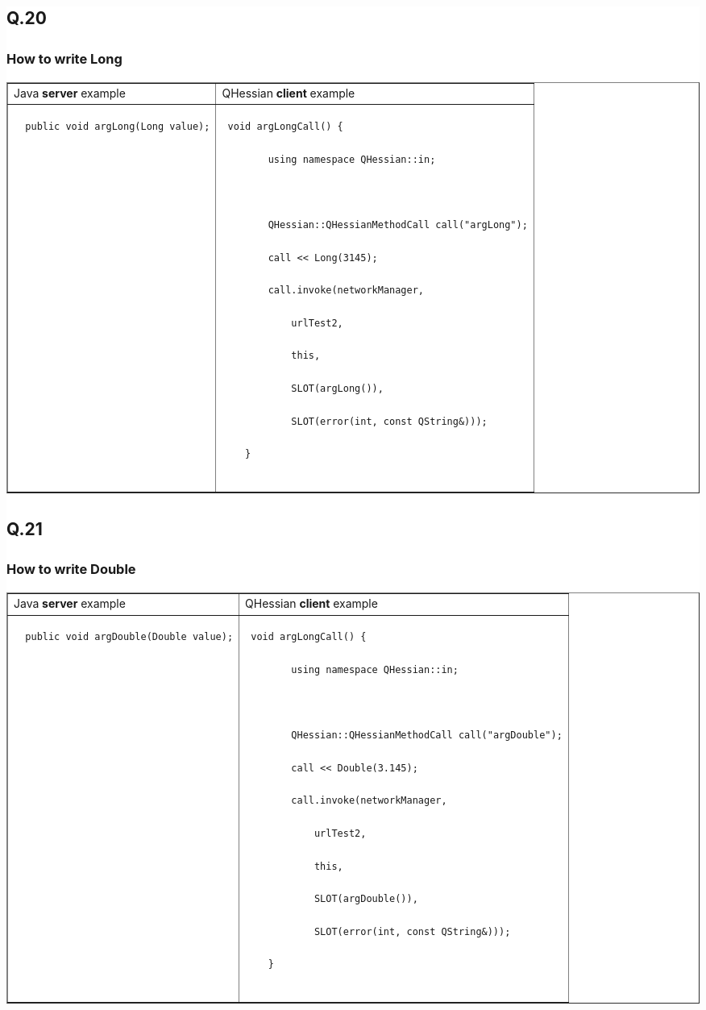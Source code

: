 ## Q.20 ##
### How to write **Long** ###
<table cellpadding='0' border='1' cellspacing='0'>
<tr>
<td>Java <b>server</b> example</td><td>QHessian <b>client</b> example</td>
</tr>
<tr>
<td valign='top'>
<pre><code>  public void argLong(Long value);<br>
</code></pre>
</td>
<td>
<pre><code>	void argLongCall() {<br>
		using namespace QHessian::in;<br>
<br>
		QHessian::QHessianMethodCall call("argLong");<br>
		call &lt;&lt; Long(3145);<br>
		call.invoke(networkManager, <br>
			urlTest2, <br>
			this, <br>
			SLOT(argLong()), <br>
			SLOT(error(int, const QString&amp;)));<br>
	}<br>
</code></pre>
</td>
</tr>
</table>


## Q.21 ##
### How to write **Double** ###
<table cellpadding='0' border='1' cellspacing='0'>
<tr>
<td>Java <b>server</b> example</td><td>QHessian <b>client</b> example</td>
</tr>
<tr>
<td valign='top'>
<pre><code>  public void argDouble(Double value);<br>
</code></pre>
</td>
<td>
<pre><code>	void argLongCall() {<br>
		using namespace QHessian::in;<br>
<br>
		QHessian::QHessianMethodCall call("argDouble");<br>
		call &lt;&lt; Double(3.145);<br>
		call.invoke(networkManager, <br>
			urlTest2, <br>
			this, <br>
			SLOT(argDouble()), <br>
			SLOT(error(int, const QString&amp;)));<br>
	}<br>
</code></pre>
</td>
</tr>
</table>
